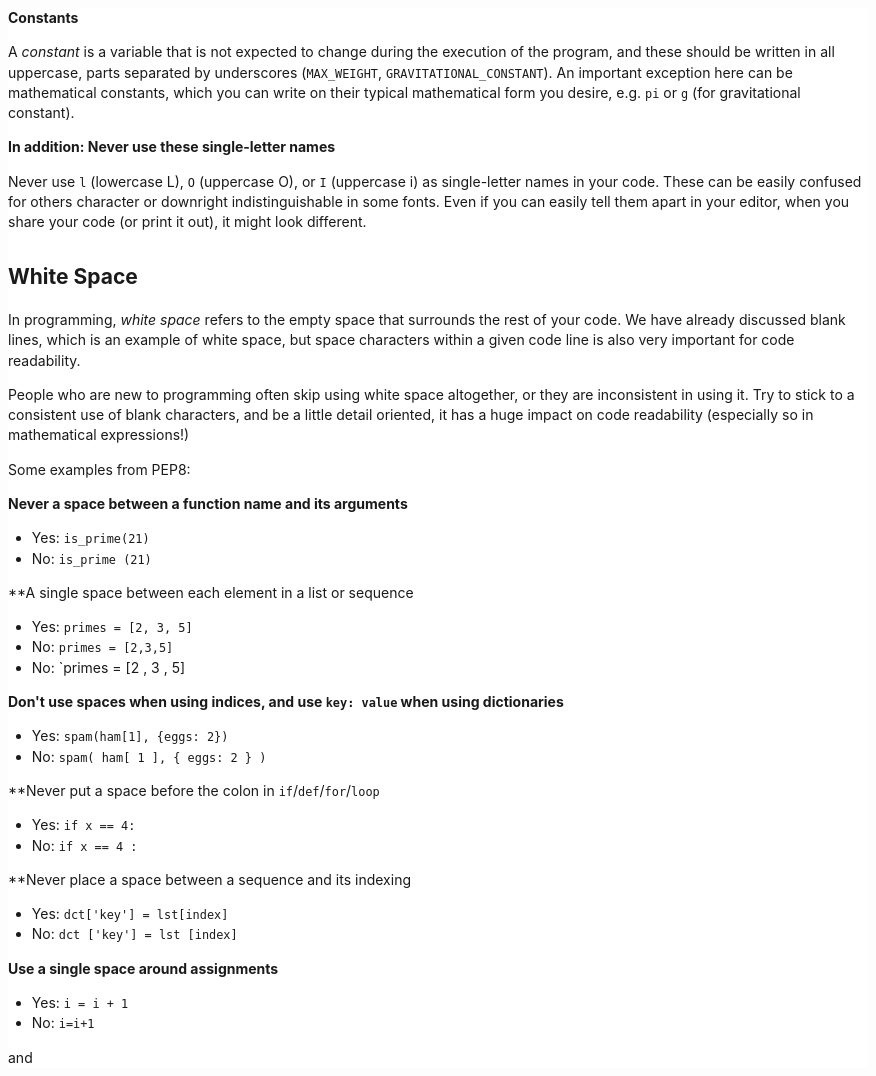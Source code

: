 
**Constants**

A *constant* is a variable that is not expected to change during the execution of the program, and these should be written in all uppercase, parts separated by underscores (`MAX_WEIGHT`, `GRAVITATIONAL_CONSTANT`). An important exception here can be mathematical constants, which you can write on their typical mathematical form you desire, e.g. `pi` or `g` (for gravitational constant).

**In addition: Never use these single-letter names**

Never use `l` (lowercase L), `O` (uppercase O), or `I` (uppercase i) as single-letter names in your code. These can be easily confused for others character or downright indistinguishable in some fonts. Even if you can easily tell them apart in your editor, when you share your code (or print it out), it might look different.

## White Space

In programming, *white space* refers to the empty space that surrounds the rest of your code. We have already discussed blank lines, which is an example of white space, but space characters within a given code line is also very important for code readability.

People who are new to programming often skip using white space altogether, or they are inconsistent in using it. Try to stick to a consistent use of blank characters, and be a little detail oriented, it has a huge impact on code readability (especially so in mathematical expressions!)

Some examples from PEP8:

**Never a space between a function name and its arguments**

* Yes: `is_prime(21)`
* No: `is_prime (21)`

**A single space between each element in a list or sequence

* Yes: `primes = [2, 3, 5]`
* No: `primes = [2,3,5]`
* No: `primes = [2 , 3 , 5]

**Don't use spaces when using indices, and use `key: value` when using dictionaries**

* Yes: `spam(ham[1], {eggs: 2})`
* No:  `spam( ham[ 1 ], { eggs: 2 } )`

**Never put a space before the colon in `if`/`def`/`for`/`loop`

* Yes: `if x == 4:`
* No: `if x == 4 :`

**Never place a space between a sequence and its indexing

* Yes: `dct['key'] = lst[index]`
* No:  `dct ['key'] = lst [index]`

**Use a single space around assignments**

* Yes: `i = i + 1`
* No: `i=i+1`

and
